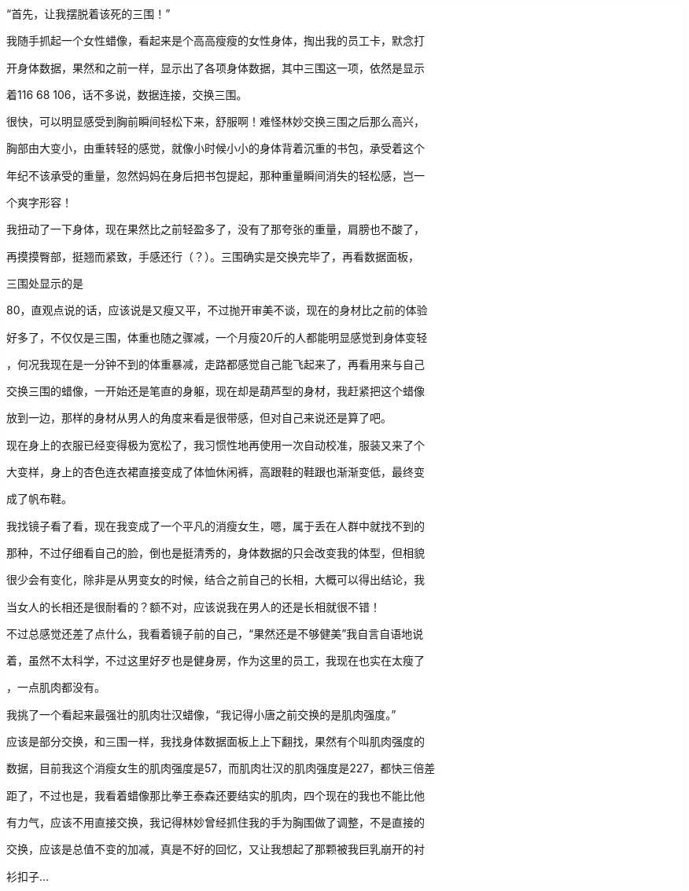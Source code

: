 “首先，让我摆脱着该死的三围！”

我随手抓起一个女性蜡像，看起来是个高高瘦瘦的女性身体，掏出我的员工卡，默念打

开身体数据，果然和之前一样，显示出了各项身体数据，其中三围这一项，依然是显示

着116 68 106，话不多说，数据连接，交换三围。

很快，可以明显感受到胸前瞬间轻松下来，舒服啊！难怪林妙交换三围之后那么高兴，

胸部由大变小，由重转轻的感觉，就像小时候小小的身体背着沉重的书包，承受着这个

年纪不该承受的重量，忽然妈妈在身后把书包提起，那种重量瞬间消失的轻松感，岂一

个爽字形容！

我扭动了一下身体，现在果然比之前轻盈多了，没有了那夸张的重量，肩膀也不酸了，

再摸摸臀部，挺翘而紧致，手感还行（？）。三围确实是交换完毕了，再看数据面板，

三围处显示的是

80，直观点说的话，应该说是又瘦又平，不过抛开审美不谈，现在的身材比之前的体验

好多了，不仅仅是三围，体重也随之骤减，一个月瘦20斤的人都能明显感觉到身体变轻

，何况我现在是一分钟不到的体重暴减，走路都感觉自己能飞起来了，再看用来与自己

交换三围的蜡像，一开始还是笔直的身躯，现在却是葫芦型的身材，我赶紧把这个蜡像

放到一边，那样的身材从男人的角度来看是很带感，但对自己来说还是算了吧。

现在身上的衣服已经变得极为宽松了，我习惯性地再使用一次自动校准，服装又来了个

大变样，身上的杏色连衣裙直接变成了体恤休闲裤，高跟鞋的鞋跟也渐渐变低，最终变

成了帆布鞋。

我找镜子看了看，现在我变成了一个平凡的消瘦女生，嗯，属于丢在人群中就找不到的

那种，不过仔细看自己的脸，倒也是挺清秀的，身体数据的只会改变我的体型，但相貌

很少会有变化，除非是从男变女的时候，结合之前自己的长相，大概可以得出结论，我

当女人的长相还是很耐看的？额不对，应该说我在男人的还是长相就很不错！

不过总感觉还差了点什么，我看着镜子前的自己，“果然还是不够健美”我自言自语地说

着，虽然不太科学，不过这里好歹也是健身房，作为这里的员工，我现在也实在太瘦了

，一点肌肉都没有。

我挑了一个看起来最强壮的肌肉壮汉蜡像，“我记得小唐之前交换的是肌肉强度。”

应该是部分交换，和三围一样，我找身体数据面板上上下翻找，果然有个叫肌肉强度的

数据，目前我这个消瘦女生的肌肉强度是57，而肌肉壮汉的肌肉强度是227，都快三倍差

距了，不过也是，我看着蜡像那比拳王泰森还要结实的肌肉，四个现在的我也不能比他

有力气，应该不用直接交换，我记得林妙曾经抓住我的手为胸围做了调整，不是直接的

交换，应该是总值不变的加减，真是不好的回忆，又让我想起了那颗被我巨乳崩开的衬

衫扣子…
